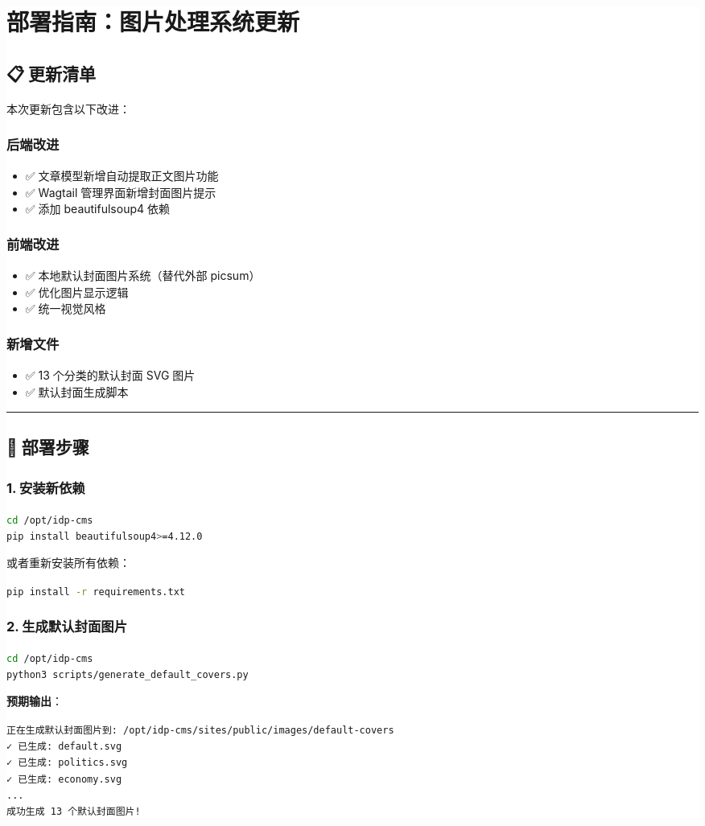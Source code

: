 # 部署指南：图片处理系统更新

## 📋 更新清单

本次更新包含以下改进：

### 后端改进
- ✅ 文章模型新增自动提取正文图片功能
- ✅ Wagtail 管理界面新增封面图片提示
- ✅ 添加 beautifulsoup4 依赖

### 前端改进
- ✅ 本地默认封面图片系统（替代外部 picsum）
- ✅ 优化图片显示逻辑
- ✅ 统一视觉风格

### 新增文件
- ✅ 13 个分类的默认封面 SVG 图片
- ✅ 默认封面生成脚本

---

## 🚀 部署步骤

### 1. 安装新依赖

```bash
cd /opt/idp-cms
pip install beautifulsoup4>=4.12.0
```

或者重新安装所有依赖：

```bash
pip install -r requirements.txt
```

### 2. 生成默认封面图片

```bash
cd /opt/idp-cms
python3 scripts/generate_default_covers.py
```

**预期输出**：
```
正在生成默认封面图片到: /opt/idp-cms/sites/public/images/default-covers
✓ 已生成: default.svg
✓ 已生成: politics.svg
✓ 已生成: economy.svg
...
成功生成 13 个默认封面图片!
```
